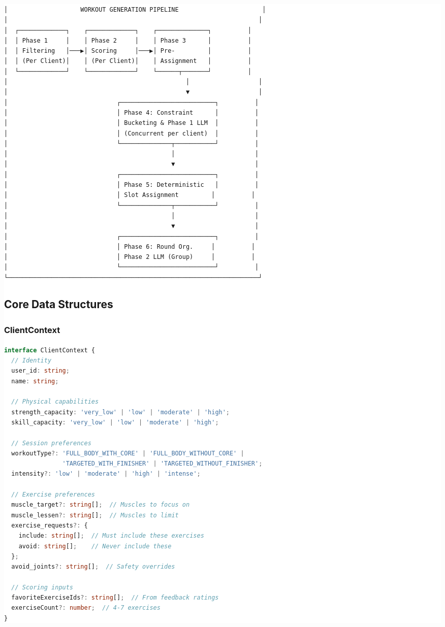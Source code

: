 ```
│                    WORKOUT GENERATION PIPELINE                       │
│                                                                     │
│  ┌─────────────┐    ┌─────────────┐    ┌──────────────┐          │
│  │ Phase 1     │    │ Phase 2     │    │ Phase 3      │          │
│  │ Filtering   │───▶│ Scoring     │───▶│ Pre-         │          │
│  │ (Per Client)│    │ (Per Client)│    │ Assignment   │          │
│  └─────────────┘    └─────────────┘    └──────┬───────┘          │
│                                                 │                   │
│                                                 ▼                   │
│                              ┌──────────────────────────┐          │
│                              │ Phase 4: Constraint      │          │
│                              │ Bucketing & Phase 1 LLM  │          │
│                              │ (Concurrent per client)  │          │
│                              └──────────────┬───────────┘          │
│                                             │                      │
│                                             ▼                      │
│                              ┌──────────────────────────┐          │
│                              │ Phase 5: Deterministic   │          │
│                              │ Slot Assignment         │          │
│                              └──────────────┬───────────┘          │
│                                             │                      │
│                                             ▼                      │
│                              ┌──────────────────────────┐          │
│                              │ Phase 6: Round Org.     │          │
│                              │ Phase 2 LLM (Group)     │          │
│                              └──────────────────────────┘          │
└─────────────────────────────────────────────────────────────────────┘
```

## Core Data Structures

### ClientContext
```typescript
interface ClientContext {
  // Identity
  user_id: string;
  name: string;
  
  // Physical capabilities
  strength_capacity: 'very_low' | 'low' | 'moderate' | 'high';
  skill_capacity: 'very_low' | 'low' | 'moderate' | 'high';
  
  // Session preferences
  workoutType?: 'FULL_BODY_WITH_CORE' | 'FULL_BODY_WITHOUT_CORE' | 
                'TARGETED_WITH_FINISHER' | 'TARGETED_WITHOUT_FINISHER';
  intensity?: 'low' | 'moderate' | 'high' | 'intense';
  
  // Exercise preferences
  muscle_target?: string[];  // Muscles to focus on
  muscle_lessen?: string[];  // Muscles to limit
  exercise_requests?: {
    include: string[];  // Must include these exercises
    avoid: string[];    // Never include these
  };
  avoid_joints?: string[];  // Safety overrides
  
  // Scoring inputs
  favoriteExerciseIds?: string[];  // From feedback ratings
  exerciseCount?: number;  // 4-7 exercises
}
```
